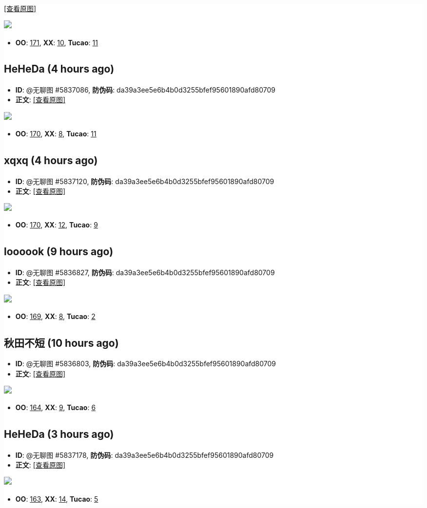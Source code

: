 
[[查看原图]](//img.toto.im/large/008HL3Tkly1hxryrumb0rj30u01v0qd2.jpg)  

![](https://img.toto.im/mw600/008HL3Tkly1hxryrumb0rj30u01v0qd2.jpg)
- **OO**: [171](https://jandan.net/t/5836776#tucao-like), **XX**: [10](https://jandan.net/t/5836776#tucao-unlike), **Tucao**: [11](https://jandan.net/t/5836776#tucao-list)

## HeHeDa (4 hours ago) 

- **ID**: @无聊图 #5837086, **防伪码**: da39a3ee5e6b4b0d3255bfef95601890afd80709
- **正文**: [[查看原图]](//img.toto.im/large/008HL3Tkly1hxsbohoq1qg30740cmqv7.gif)  

![](https://img.toto.im/large/008HL3Tkly1hxsbohoq1qg30740cmqv7.gif)
- **OO**: [170](https://jandan.net/t/5837086#tucao-like), **XX**: [8](https://jandan.net/t/5837086#tucao-unlike), **Tucao**: [11](https://jandan.net/t/5837086#tucao-list)

## xqxq (4 hours ago) 

- **ID**: @无聊图 #5837120, **防伪码**: da39a3ee5e6b4b0d3255bfef95601890afd80709
- **正文**: [[查看原图]](//img.toto.im/large/008HL3Tkly1hxsda0i9bkj30q00hf0ve.jpg)  

![](https://img.toto.im/mw600/008HL3Tkly1hxsda0i9bkj30q00hf0ve.jpg)
- **OO**: [170](https://jandan.net/t/5837120#tucao-like), **XX**: [12](https://jandan.net/t/5837120#tucao-unlike), **Tucao**: [9](https://jandan.net/t/5837120#tucao-list)

## loooook (9 hours ago) 

- **ID**: @无聊图 #5836827, **防伪码**: da39a3ee5e6b4b0d3255bfef95601890afd80709
- **正文**: [[查看原图]](//img.toto.im/large/005GRSw2gy1hxs3it1tv7j30hs0hs769.jpg)  

![](https://img.toto.im/mw600/005GRSw2gy1hxs3it1tv7j30hs0hs769.jpg)
- **OO**: [169](https://jandan.net/t/5836827#tucao-like), **XX**: [8](https://jandan.net/t/5836827#tucao-unlike), **Tucao**: [2](https://jandan.net/t/5836827#tucao-list)

## 秋田不短 (10 hours ago) 

- **ID**: @无聊图 #5836803, **防伪码**: da39a3ee5e6b4b0d3255bfef95601890afd80709
- **正文**: [[查看原图]](//img.toto.im/large/008HL3Tkly1hxs21ldhfkj30j60j27af.jpg)  

![](https://img.toto.im/mw600/008HL3Tkly1hxs21ldhfkj30j60j27af.jpg)
- **OO**: [164](https://jandan.net/t/5836803#tucao-like), **XX**: [9](https://jandan.net/t/5836803#tucao-unlike), **Tucao**: [6](https://jandan.net/t/5836803#tucao-list)

## HeHeDa (3 hours ago) 

- **ID**: @无聊图 #5837178, **防伪码**: da39a3ee5e6b4b0d3255bfef95601890afd80709
- **正文**: [[查看原图]](//img.toto.im/large/008HL3Tkly1hxsf0lhbvdj30oe0zkdi3.jpg)  

![](https://img.toto.im/mw600/008HL3Tkly1hxsf0lhbvdj30oe0zkdi3.jpg)
- **OO**: [163](https://jandan.net/t/5837178#tucao-like), **XX**: [14](https://jandan.net/t/5837178#tucao-unlike), **Tucao**: [5](https://jandan.net/t/5837178#tucao-list)
